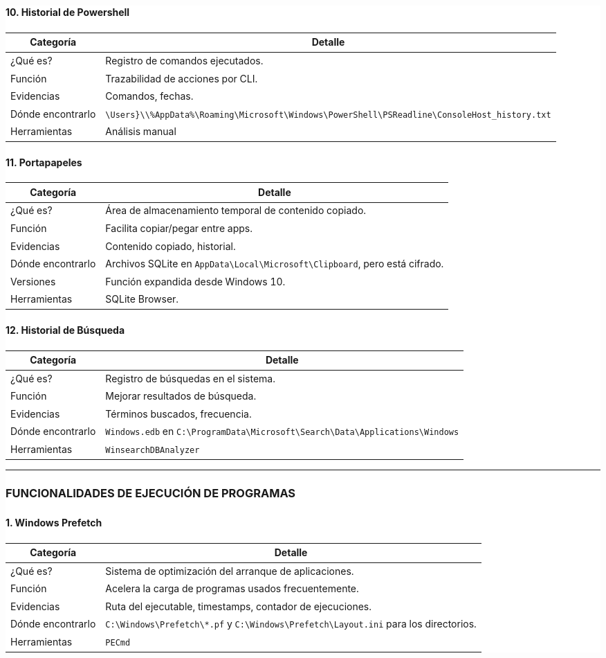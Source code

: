 #### 10. Historial de Powershell

| Categoría         | Detalle                                                                                      |
| ----------------- | -------------------------------------------------------------------------------------------- |
| ¿Qué es?          | Registro de comandos ejecutados.                                                             |
| Función           | Trazabilidad de acciones por CLI.                                                            |
| Evidencias        | Comandos, fechas.                                                                            |
| Dónde encontrarlo | `\Users}\\%AppData%\Roaming\Microsoft\Windows\PowerShell\PSReadline\ConsoleHost_history.txt` |
| Herramientas      | Análisis manual                                                                              |

#### 11. Portapapeles

| Categoría         | Detalle                                                                    |
| ----------------- | -------------------------------------------------------------------------- |
| ¿Qué es?          | Área de almacenamiento temporal de contenido copiado.                      |
| Función           | Facilita copiar/pegar entre apps.                                          |
| Evidencias        | Contenido copiado, historial.                                              |
| Dónde encontrarlo | Archivos SQLite en `AppData\Local\Microsoft\Clipboard`, pero está cifrado. |
| Versiones         | Función expandida desde Windows 10.                                        |
| Herramientas      | SQLite Browser.                                                            |

#### 12. Historial de Búsqueda

| Categoría         | Detalle                                                                      |
| ----------------- | ---------------------------------------------------------------------------- |
| ¿Qué es?          | Registro de búsquedas en el sistema.                                         |
| Función           | Mejorar resultados de búsqueda.                                              |
| Evidencias        | Términos buscados, frecuencia.                                               |
| Dónde encontrarlo | `Windows.edb` en `C:\ProgramData\Microsoft\Search\Data\Applications\Windows` |
| Herramientas      | `WinsearchDBAnalyzer`                                                        |

---

### FUNCIONALIDADES DE EJECUCIÓN DE PROGRAMAS

#### 1. Windows Prefetch

| Categoría         | Detalle                                                                             |
| ----------------- | ----------------------------------------------------------------------------------- |
| ¿Qué es?          | Sistema de optimización del arranque de aplicaciones.                               |
| Función           | Acelera la carga de programas usados frecuentemente.                                |
| Evidencias        | Ruta del ejecutable, timestamps, contador de ejecuciones.                           |
| Dónde encontrarlo | `C:\Windows\Prefetch\*.pf` y `C:\Windows\Prefetch\Layout.ini` para los directorios. |
| Herramientas      | `PECmd`                                                                             |
